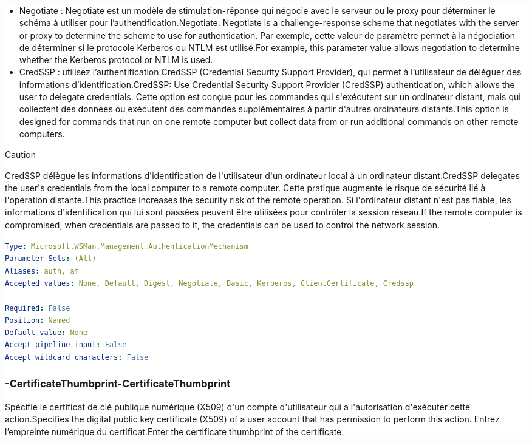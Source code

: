 - <span data-ttu-id="aa8ad-134">Negotiate : Negotiate est un modèle de stimulation-réponse qui négocie avec le serveur ou le proxy pour déterminer le schéma à utiliser pour l’authentification.</span><span class="sxs-lookup"><span data-stu-id="aa8ad-134">Negotiate: Negotiate is a challenge-response scheme that negotiates with the server or proxy to determine the scheme to use for authentication.</span></span> <span data-ttu-id="aa8ad-135">Par exemple, cette valeur de paramètre permet à la négociation de déterminer si le protocole Kerberos ou NTLM est utilisé.</span><span class="sxs-lookup"><span data-stu-id="aa8ad-135">For example, this parameter value allows negotiation to determine whether the Kerberos protocol or NTLM is used.</span></span>
- <span data-ttu-id="aa8ad-136">CredSSP : utilisez l’authentification CredSSP (Credential Security Support Provider), qui permet à l’utilisateur de déléguer des informations d’identification.</span><span class="sxs-lookup"><span data-stu-id="aa8ad-136">CredSSP: Use Credential Security Support Provider (CredSSP) authentication, which allows the user to delegate credentials.</span></span> <span data-ttu-id="aa8ad-137">Cette option est conçue pour les commandes qui s'exécutent sur un ordinateur distant, mais qui collectent des données ou exécutent des commandes supplémentaires à partir d'autres ordinateurs distants.</span><span class="sxs-lookup"><span data-stu-id="aa8ad-137">This option is designed for commands that run on one remote computer but collect data from or run additional commands on other remote computers.</span></span>

> [!CAUTION]
> <span data-ttu-id="aa8ad-138">CredSSP délègue les informations d'identification de l'utilisateur d'un ordinateur local à un ordinateur distant.</span><span class="sxs-lookup"><span data-stu-id="aa8ad-138">CredSSP delegates the user's credentials from the local computer to a remote computer.</span></span> <span data-ttu-id="aa8ad-139">Cette pratique augmente le risque de sécurité lié à l'opération distante.</span><span class="sxs-lookup"><span data-stu-id="aa8ad-139">This practice increases the security risk of the remote operation.</span></span> <span data-ttu-id="aa8ad-140">Si l'ordinateur distant n'est pas fiable, les informations d'identification qui lui sont passées peuvent être utilisées pour contrôler la session réseau.</span><span class="sxs-lookup"><span data-stu-id="aa8ad-140">If the remote computer is compromised, when credentials are passed to it, the credentials can be used to control the network session.</span></span>

```yaml
Type: Microsoft.WSMan.Management.AuthenticationMechanism
Parameter Sets: (All)
Aliases: auth, am
Accepted values: None, Default, Digest, Negotiate, Basic, Kerberos, ClientCertificate, Credssp

Required: False
Position: Named
Default value: None
Accept pipeline input: False
Accept wildcard characters: False
```

### <span data-ttu-id="aa8ad-141">-CertificateThumbprint</span><span class="sxs-lookup"><span data-stu-id="aa8ad-141">-CertificateThumbprint</span></span>

<span data-ttu-id="aa8ad-142">Spécifie le certificat de clé publique numérique (X509) d'un compte d'utilisateur qui a l'autorisation d'exécuter cette action.</span><span class="sxs-lookup"><span data-stu-id="aa8ad-142">Specifies the digital public key certificate (X509) of a user account that has permission to perform this action.</span></span> <span data-ttu-id="aa8ad-143">Entrez l’empreinte numérique du certificat.</span><span class="sxs-lookup"><span data-stu-id="aa8ad-143">Enter the certificate thumbprint of the certificate.</span></span>
